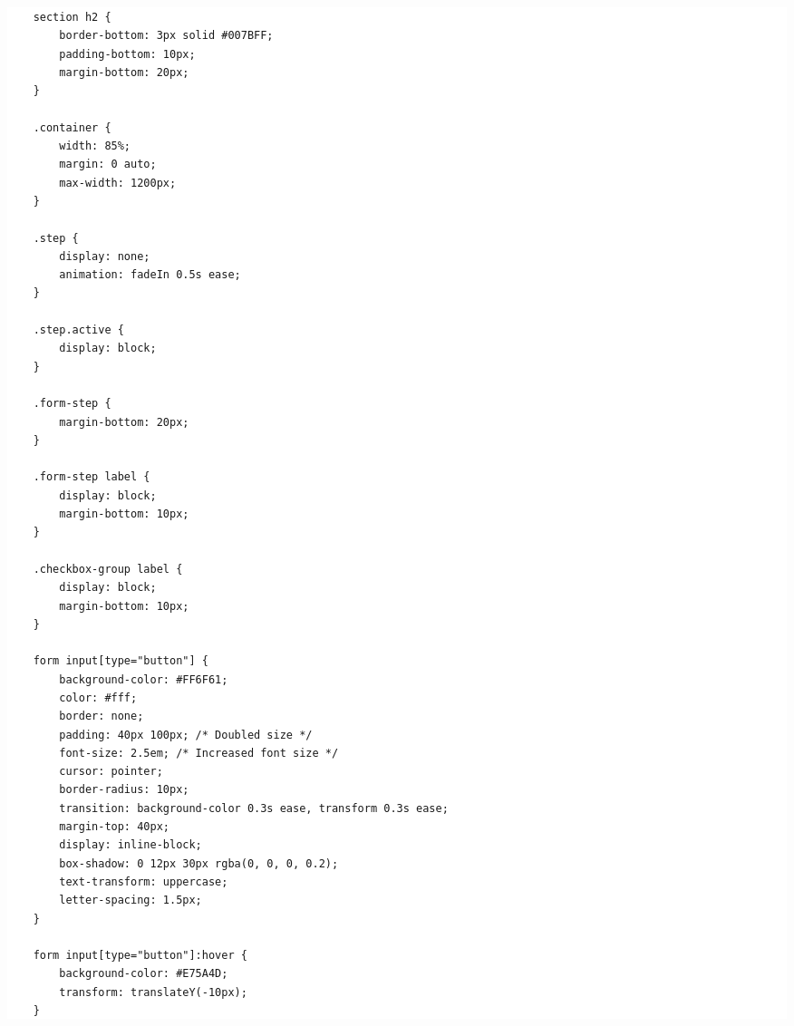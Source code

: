         section h2 {
            border-bottom: 3px solid #007BFF;
            padding-bottom: 10px;
            margin-bottom: 20px;
        }

        .container {
            width: 85%;
            margin: 0 auto;
            max-width: 1200px;
        }

        .step {
            display: none;
            animation: fadeIn 0.5s ease;
        }

        .step.active {
            display: block;
        }

        .form-step {
            margin-bottom: 20px;
        }

        .form-step label {
            display: block;
            margin-bottom: 10px;
        }

        .checkbox-group label {
            display: block;
            margin-bottom: 10px;
        }

        form input[type="button"] {
            background-color: #FF6F61;
            color: #fff;
            border: none;
            padding: 40px 100px; /* Doubled size */
            font-size: 2.5em; /* Increased font size */
            cursor: pointer;
            border-radius: 10px;
            transition: background-color 0.3s ease, transform 0.3s ease;
            margin-top: 40px;
            display: inline-block;
            box-shadow: 0 12px 30px rgba(0, 0, 0, 0.2);
            text-transform: uppercase;
            letter-spacing: 1.5px;
        }

        form input[type="button"]:hover {
            background-color: #E75A4D;
            transform: translateY(-10px);
        }
